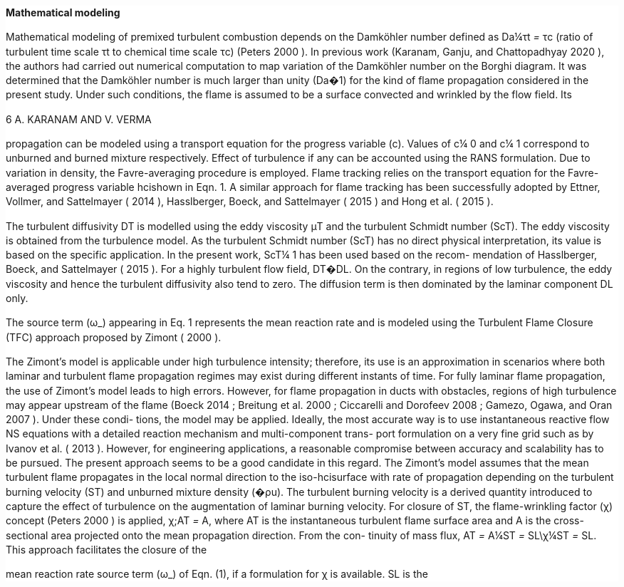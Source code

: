 **Mathematical modeling**

Mathematical modeling of premixed turbulent combustion depends on the Damköhler
number defined as Da¼τt _=_ τc (ratio of turbulent time scale τt to chemical time scale τc)
(Peters 2000 ). In previous work (Karanam, Ganju, and Chattopadhyay 2020 ), the authors
had carried out numerical computation to map variation of the Damköhler number on the
Borghi diagram. It was determined that the Damköhler number is much larger than unity
(Da�1) for the kind of flame propagation considered in the present study. Under such
conditions, the flame is assumed to be a surface convected and wrinkled by the flow field. Its

6 A. KARANAM AND V. VERMA


propagation can be modeled using a transport equation for the progress variable (c). Values
of c¼ 0 and c¼ 1 correspond to unburned and burned mixture respectively. Effect of
turbulence if any can be accounted using the RANS formulation. Due to variation in
density, the Favre-averaging procedure is employed. Flame tracking relies on the transport
equation for the Favre-averaged progress variable hcishown in Eqn. 1. A similar approach
for flame tracking has been successfully adopted by Ettner, Vollmer, and Sattelmayer
( 2014 ), Hasslberger, Boeck, and Sattelmayer ( 2015 ) and Hong et al. ( 2015 ).

The turbulent diffusivity DT is modelled using the eddy viscosity μT and the turbulent
Schmidt number (ScT). The eddy viscosity is obtained from the turbulence model. As the
turbulent Schmidt number (ScT) has no direct physical interpretation, its value is based on
the specific application. In the present work, ScT¼ 1 has been used based on the recom-
mendation of Hasslberger, Boeck, and Sattelmayer ( 2015 ). For a highly turbulent flow field,
DT�DL. On the contrary, in regions of low turbulence, the eddy viscosity and hence the
turbulent diffusivity also tend to zero. The diffusion term is then dominated by the laminar
component DL only.

The source term (ω_) appearing in Eq. 1 represents the mean reaction rate and is modeled
using the Turbulent Flame Closure (TFC) approach proposed by Zimont ( 2000 ).

The Zimont’s model is applicable under high turbulence intensity; therefore, its use is an
approximation in scenarios where both laminar and turbulent flame propagation regimes
may exist during different instants of time. For fully laminar flame propagation, the use of
Zimont’s model leads to high errors. However, for flame propagation in ducts with obstacles,
regions of high turbulence may appear upstream of the flame (Boeck 2014 ; Breitung et al.
2000 ; Ciccarelli and Dorofeev 2008 ; Gamezo, Ogawa, and Oran 2007 ). Under these condi-
tions, the model may be applied. Ideally, the most accurate way is to use instantaneous
reactive flow NS equations with a detailed reaction mechanism and multi-component trans-
port formulation on a very fine grid such as by Ivanov et al. ( 2013 ). However, for engineering
applications, a reasonable compromise between accuracy and scalability has to be pursued.
The present approach seems to be a good candidate in this regard.
The Zimont’s model assumes that the mean turbulent flame propagates in the local
normal direction to the iso-hcisurface with rate of propagation depending on the turbulent
burning velocity (ST) and unburned mixture density (�ρu). The turbulent burning velocity is
a derived quantity introduced to capture the effect of turbulence on the augmentation of
laminar burning velocity. For closure of ST, the flame-wrinkling factor (χ) concept (Peters
2000 ) is applied, χ;AT _=_ A, where AT is the instantaneous turbulent flame surface area and A
is the cross-sectional area projected onto the mean propagation direction. From the con-
tinuity of mass flux, AT _=_ A¼ST _=_ SL\χ¼ST _=_ SL. This approach facilitates the closure of the

mean reaction rate source term (ω_) of Eqn. (1), if a formulation for χ is available. SL is the
